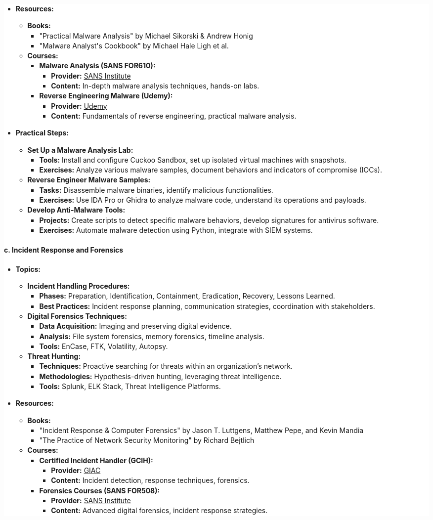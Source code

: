 - **Resources:**
  - **Books:**
    - "Practical Malware Analysis" by Michael Sikorski & Andrew Honig
    - "Malware Analyst's Cookbook" by Michael Hale Ligh et al.
  - **Courses:**
    - **Malware Analysis (SANS FOR610):**
      - **Provider:** [SANS Institute](https://www.sans.org/cyber-security-courses/malware-analysis-reverse-engineering/)
      - **Content:** In-depth malware analysis techniques, hands-on labs.
    - **Reverse Engineering Malware (Udemy):**
      - **Provider:** [Udemy](https://www.udemy.com/course/reverse-engineering-malware/)
      - **Content:** Fundamentals of reverse engineering, practical malware analysis.
  
- **Practical Steps:**
  - **Set Up a Malware Analysis Lab:**
    - **Tools:** Install and configure Cuckoo Sandbox, set up isolated virtual machines with snapshots.
    - **Exercises:** Analyze various malware samples, document behaviors and indicators of compromise (IOCs).
  - **Reverse Engineer Malware Samples:**
    - **Tasks:** Disassemble malware binaries, identify malicious functionalities.
    - **Exercises:** Use IDA Pro or Ghidra to analyze malware code, understand its operations and payloads.
  - **Develop Anti-Malware Tools:**
    - **Projects:** Create scripts to detect specific malware behaviors, develop signatures for antivirus software.
    - **Exercises:** Automate malware detection using Python, integrate with SIEM systems.

#### **c. Incident Response and Forensics**
- **Topics:**
  - **Incident Handling Procedures:**
    - **Phases:** Preparation, Identification, Containment, Eradication, Recovery, Lessons Learned.
    - **Best Practices:** Incident response planning, communication strategies, coordination with stakeholders.
  - **Digital Forensics Techniques:**
    - **Data Acquisition:** Imaging and preserving digital evidence.
    - **Analysis:** File system forensics, memory forensics, timeline analysis.
    - **Tools:** EnCase, FTK, Volatility, Autopsy.
  - **Threat Hunting:**
    - **Techniques:** Proactive searching for threats within an organization’s network.
    - **Methodologies:** Hypothesis-driven hunting, leveraging threat intelligence.
    - **Tools:** Splunk, ELK Stack, Threat Intelligence Platforms.
  
- **Resources:**
  - **Books:**
    - "Incident Response & Computer Forensics" by Jason T. Luttgens, Matthew Pepe, and Kevin Mandia
    - "The Practice of Network Security Monitoring" by Richard Bejtlich
  - **Courses:**
    - **Certified Incident Handler (GCIH):**
      - **Provider:** [GIAC](https://www.giac.org/certification/certified-incident-handler-gcih)
      - **Content:** Incident detection, response techniques, forensics.
    - **Forensics Courses (SANS FOR508):**
      - **Provider:** [SANS Institute](https://www.sans.org/cyber-security-courses/advanced-incident-response-forensics/)
      - **Content:** Advanced digital forensics, incident response strategies.
  